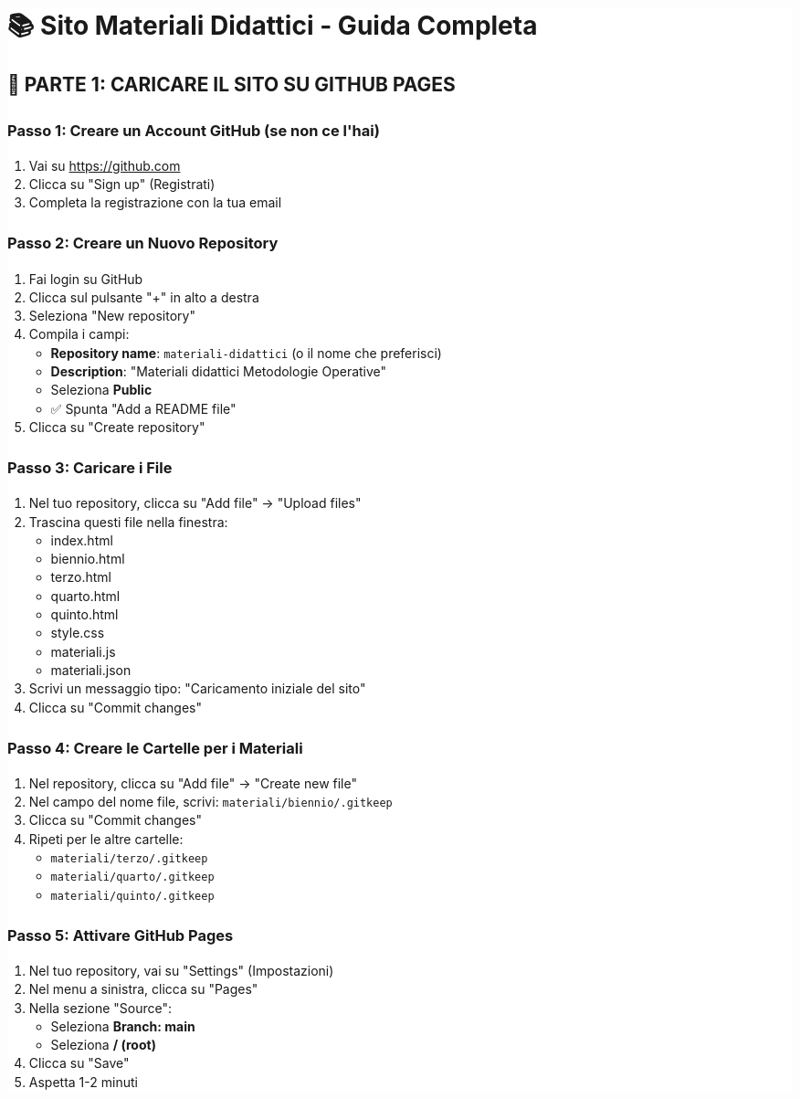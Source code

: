 # 📚 Sito Materiali Didattici - Guida Completa

## 🚀 PARTE 1: CARICARE IL SITO SU GITHUB PAGES

### Passo 1: Creare un Account GitHub (se non ce l'hai)
1. Vai su https://github.com
2. Clicca su "Sign up" (Registrati)
3. Completa la registrazione con la tua email

### Passo 2: Creare un Nuovo Repository
1. Fai login su GitHub
2. Clicca sul pulsante "+" in alto a destra
3. Seleziona "New repository"
4. Compila i campi:
   - **Repository name**: `materiali-didattici` (o il nome che preferisci)
   - **Description**: "Materiali didattici Metodologie Operative"
   - Seleziona **Public**
   - ✅ Spunta "Add a README file"
5. Clicca su "Create repository"

### Passo 3: Caricare i File
1. Nel tuo repository, clicca su "Add file" → "Upload files"
2. Trascina questi file nella finestra:
   - index.html
   - biennio.html
   - terzo.html
   - quarto.html
   - quinto.html
   - style.css
   - materiali.js
   - materiali.json
3. Scrivi un messaggio tipo: "Caricamento iniziale del sito"
4. Clicca su "Commit changes"

### Passo 4: Creare le Cartelle per i Materiali
1. Nel repository, clicca su "Add file" → "Create new file"
2. Nel campo del nome file, scrivi: `materiali/biennio/.gitkeep`
3. Clicca su "Commit changes"
4. Ripeti per le altre cartelle:
   - `materiali/terzo/.gitkeep`
   - `materiali/quarto/.gitkeep`
   - `materiali/quinto/.gitkeep`

### Passo 5: Attivare GitHub Pages
1. Nel tuo repository, vai su "Settings" (Impostazioni)
2. Nel menu a sinistra, clicca su "Pages"
3. Nella sezione "Source":
   - Seleziona **Branch: main**
   - Seleziona **/ (root)**
4. Clicca su "Save"
5. Aspetta 1-2 minuti
